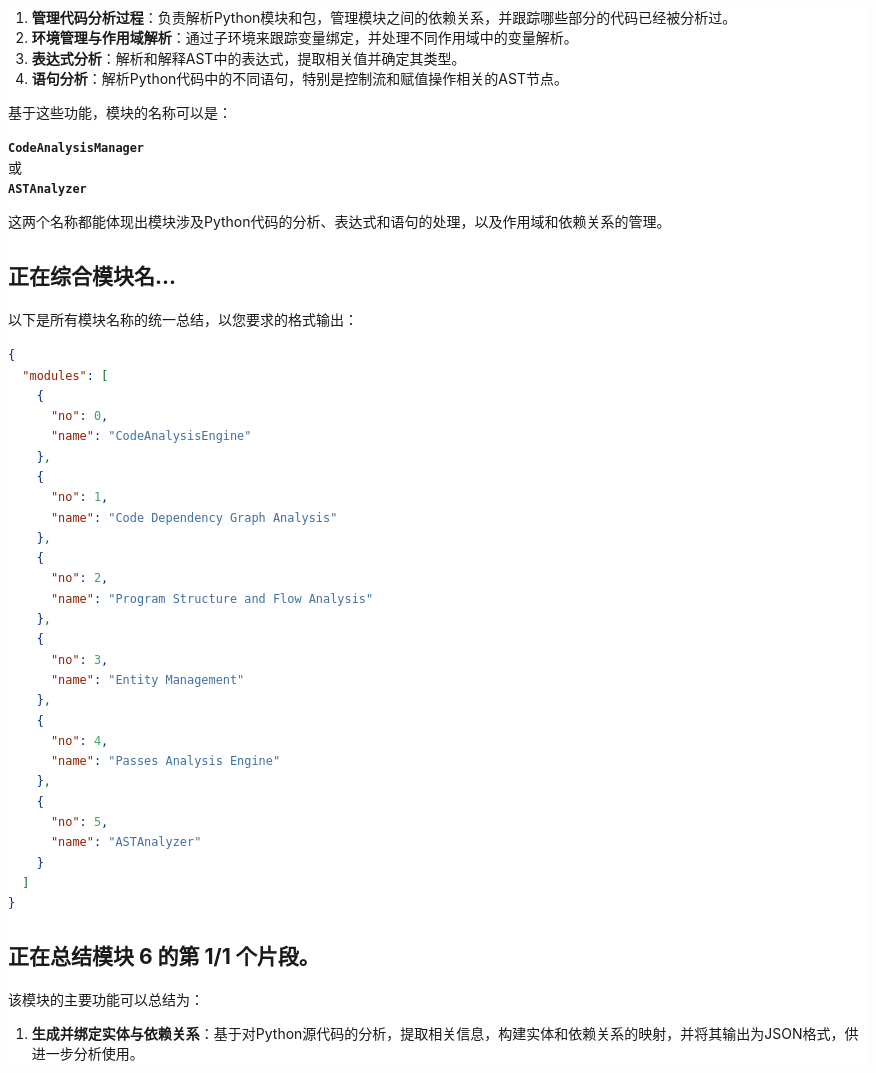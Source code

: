 1. **管理代码分析过程**：负责解析Python模块和包，管理模块之间的依赖关系，并跟踪哪些部分的代码已经被分析过。
2. **环境管理与作用域解析**：通过子环境来跟踪变量绑定，并处理不同作用域中的变量解析。
3. **表达式分析**：解析和解释AST中的表达式，提取相关值并确定其类型。
4. **语句分析**：解析Python代码中的不同语句，特别是控制流和赋值操作相关的AST节点。

基于这些功能，模块的名称可以是：

**`CodeAnalysisManager`**  
或  
**`ASTAnalyzer`**

这两个名称都能体现出模块涉及Python代码的分析、表达式和语句的处理，以及作用域和依赖关系的管理。

## 正在综合模块名...

以下是所有模块名称的统一总结，以您要求的格式输出：

```json
{
  "modules": [
    {
      "no": 0,
      "name": "CodeAnalysisEngine"
    },
    {
      "no": 1,
      "name": "Code Dependency Graph Analysis"
    },
    {
      "no": 2,
      "name": "Program Structure and Flow Analysis"
    },
    {
      "no": 3,
      "name": "Entity Management"
    },
    {
      "no": 4,
      "name": "Passes Analysis Engine"
    },
    {
      "no": 5,
      "name": "ASTAnalyzer"
    }
  ]
}
```

## 正在总结模块 6 的第 1/1 个片段。

该模块的主要功能可以总结为：

1. **生成并绑定实体与依赖关系**：基于对Python源代码的分析，提取相关信息，构建实体和依赖关系的映射，并将其输出为JSON格式，供进一步分析使用。
   
